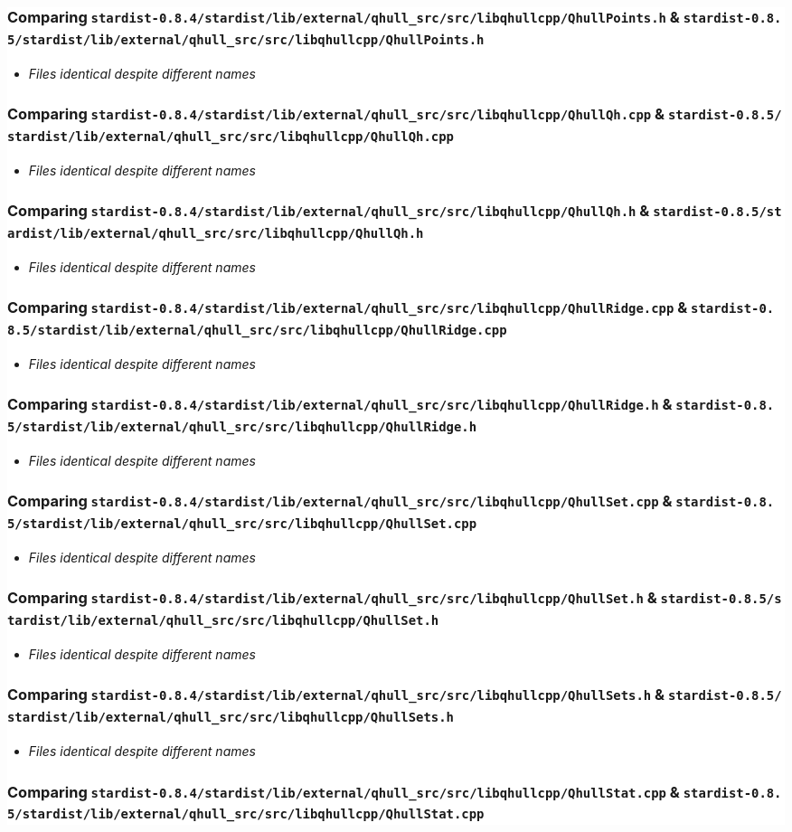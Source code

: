 ### Comparing `stardist-0.8.4/stardist/lib/external/qhull_src/src/libqhullcpp/QhullPoints.h` & `stardist-0.8.5/stardist/lib/external/qhull_src/src/libqhullcpp/QhullPoints.h`

 * *Files identical despite different names*

### Comparing `stardist-0.8.4/stardist/lib/external/qhull_src/src/libqhullcpp/QhullQh.cpp` & `stardist-0.8.5/stardist/lib/external/qhull_src/src/libqhullcpp/QhullQh.cpp`

 * *Files identical despite different names*

### Comparing `stardist-0.8.4/stardist/lib/external/qhull_src/src/libqhullcpp/QhullQh.h` & `stardist-0.8.5/stardist/lib/external/qhull_src/src/libqhullcpp/QhullQh.h`

 * *Files identical despite different names*

### Comparing `stardist-0.8.4/stardist/lib/external/qhull_src/src/libqhullcpp/QhullRidge.cpp` & `stardist-0.8.5/stardist/lib/external/qhull_src/src/libqhullcpp/QhullRidge.cpp`

 * *Files identical despite different names*

### Comparing `stardist-0.8.4/stardist/lib/external/qhull_src/src/libqhullcpp/QhullRidge.h` & `stardist-0.8.5/stardist/lib/external/qhull_src/src/libqhullcpp/QhullRidge.h`

 * *Files identical despite different names*

### Comparing `stardist-0.8.4/stardist/lib/external/qhull_src/src/libqhullcpp/QhullSet.cpp` & `stardist-0.8.5/stardist/lib/external/qhull_src/src/libqhullcpp/QhullSet.cpp`

 * *Files identical despite different names*

### Comparing `stardist-0.8.4/stardist/lib/external/qhull_src/src/libqhullcpp/QhullSet.h` & `stardist-0.8.5/stardist/lib/external/qhull_src/src/libqhullcpp/QhullSet.h`

 * *Files identical despite different names*

### Comparing `stardist-0.8.4/stardist/lib/external/qhull_src/src/libqhullcpp/QhullSets.h` & `stardist-0.8.5/stardist/lib/external/qhull_src/src/libqhullcpp/QhullSets.h`

 * *Files identical despite different names*

### Comparing `stardist-0.8.4/stardist/lib/external/qhull_src/src/libqhullcpp/QhullStat.cpp` & `stardist-0.8.5/stardist/lib/external/qhull_src/src/libqhullcpp/QhullStat.cpp`
